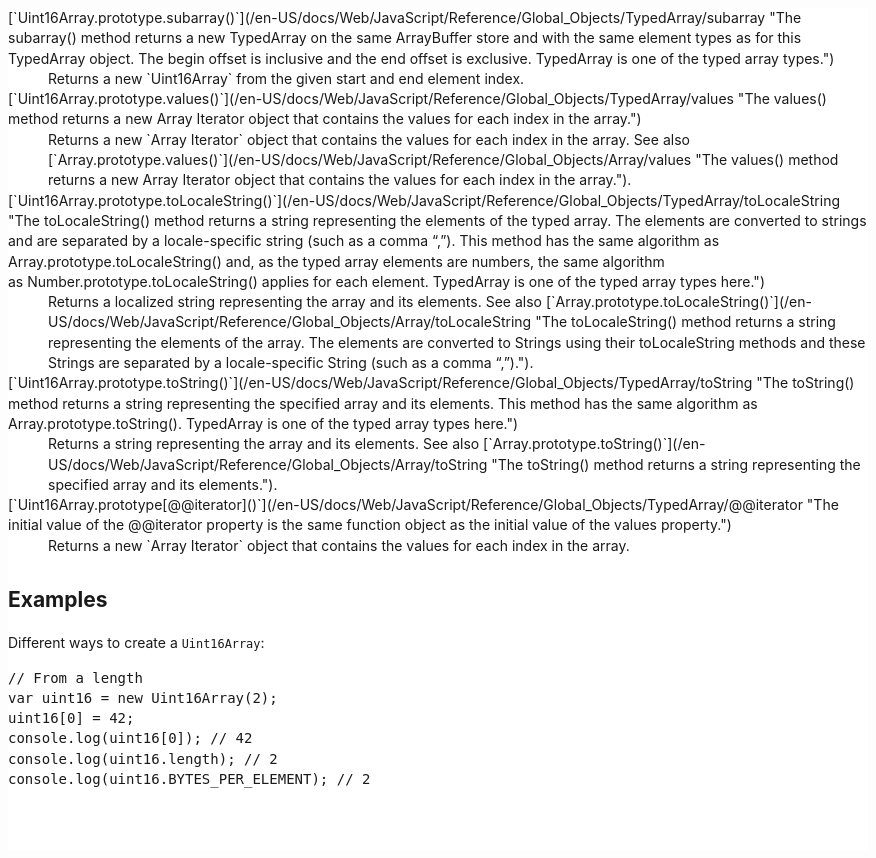 <dt>[`Uint16Array.prototype.subarray()`](/en-US/docs/Web/JavaScript/Reference/Global_Objects/TypedArray/subarray "The subarray() method returns a new TypedArray on the same ArrayBuffer store and with the same element types as for this TypedArray object. The begin offset is inclusive and the end offset is exclusive. TypedArray is one of the typed array types.")</dt>

<dd>Returns a new `Uint16Array` from the given start and end element index.</dd>

<dt>[`Uint16Array.prototype.values()`](/en-US/docs/Web/JavaScript/Reference/Global_Objects/TypedArray/values "The values() method returns a new Array Iterator object that contains the values for each index in the array.")</dt>

<dd>Returns a new `Array Iterator` object that contains the values for each index in the array. See also [`Array.prototype.values()`](/en-US/docs/Web/JavaScript/Reference/Global_Objects/Array/values "The values() method returns a new Array Iterator object that contains the values for each index in the array.").</dd>

<dt>[`Uint16Array.prototype.toLocaleString()`](/en-US/docs/Web/JavaScript/Reference/Global_Objects/TypedArray/toLocaleString "The toLocaleString() method returns a string representing the elements of the typed array. The elements are converted to strings and are separated by a locale-specific string (such as a comma “,”). This method has the same algorithm as Array.prototype.toLocaleString() and, as the typed array elements are numbers, the same algorithm as Number.prototype.toLocaleString() applies for each element. TypedArray is one of the typed array types here.")</dt>

<dd>Returns a localized string representing the array and its elements. See also [`Array.prototype.toLocaleString()`](/en-US/docs/Web/JavaScript/Reference/Global_Objects/Array/toLocaleString "The toLocaleString() method returns a string representing the elements of the array. The elements are converted to Strings using their toLocaleString methods and these Strings are separated by a locale-specific String (such as a comma “,”).").</dd>

<dt>[`Uint16Array.prototype.toString()`](/en-US/docs/Web/JavaScript/Reference/Global_Objects/TypedArray/toString "The toString() method returns a string representing the specified array and its elements. This method has the same algorithm as Array.prototype.toString(). TypedArray is one of the typed array types here.")</dt>

<dd>Returns a string representing the array and its elements. See also [`Array.prototype.toString()`](/en-US/docs/Web/JavaScript/Reference/Global_Objects/Array/toString "The toString() method returns a string representing the specified array and its elements.").</dd>

<dt>[`Uint16Array.prototype[@@iterator]()`](/en-US/docs/Web/JavaScript/Reference/Global_Objects/TypedArray/@@iterator "The initial value of the @@iterator property is the same function object as the initial value of the values property.")</dt>

<dd>Returns a new `Array Iterator` object that contains the values for each index in the array.</dd>

</dl>

## Examples

Different ways to create a `Uint16Array`:

<pre class="brush: js">// From a length
var uint16 = new Uint16Array(2);
uint16[0] = 42;
console.log(uint16[0]); // 42
console.log(uint16.length); // 2
console.log(uint16.BYTES_PER_ELEMENT); // 2
